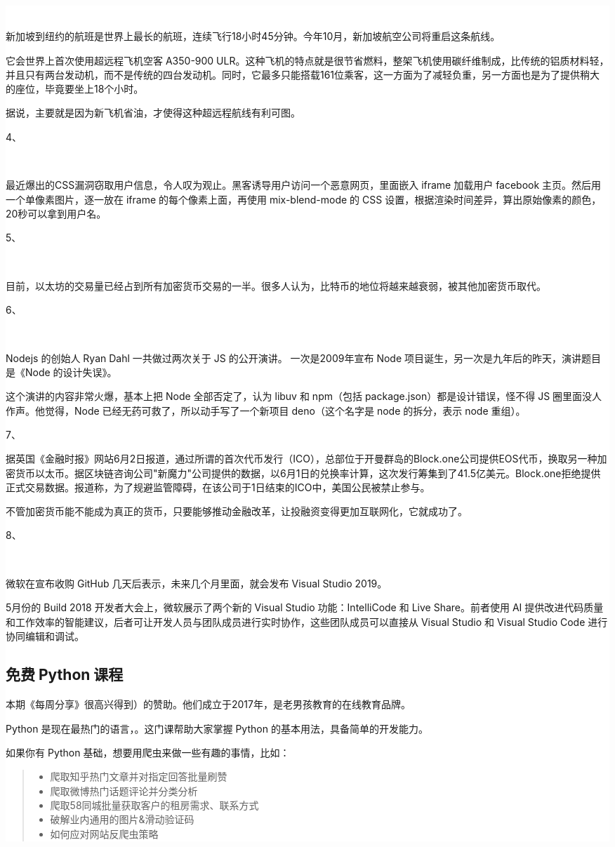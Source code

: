 <p><img src="https://www.wangbase.com/blogimg/asset/201806/bg2018061405.jpg" alt="" title="" /></p>

<p>新加坡到纽约的航班是世界上最长的航班，连续飞行18小时45分钟。今年10月，新加坡航空公司将重启这条航线。</p>

<p>它会世界上首次使用超远程飞机空客 A350-900 ULR。这种飞机的特点就是很节省燃料，整架飞机使用碳纤维制成，比传统的铝质材料轻，并且只有两台发动机，而不是传统的四台发动机。同时，它最多只能搭载161位乘客，这一方面为了减轻负重，另一方面也是为了提供稍大的座位，毕竟要坐上18个小时。</p>

<p>据说，主要就是因为新飞机省油，才使得这种超远程航线有利可图。</p>

<p>4、</p>

<p><img src="https://www.wangbase.com/blogimg/asset/201806/bg2018061406.jpg" alt="" title="" /></p>

<p>最近爆出的CSS漏洞窃取用户信息，令人叹为观止。黑客诱导用户访问一个恶意网页，里面嵌入 iframe 加载用户 facebook 主页。然后用一个单像素图片，逐一放在 iframe 的每个像素上面，再使用 mix-blend-mode 的 CSS 设置，根据渲染时间差异，算出原始像素的颜色，20秒可以拿到用户名。</p>

<p>5、</p>

<p><img src="https://www.wangbase.com/blogimg/asset/201806/bg2018061407.jpg" alt="" title="" /></p>

<p>目前，以太坊的交易量已经占到所有加密货币交易的一半。很多人认为，比特币的地位将越来越衰弱，被其他加密货币取代。</p>

<p>6、</p>

<p><img src="https://www.wangbase.com/blogimg/asset/201806/bg2018061408.jpg" alt="" title="" /></p>

<p>Nodejs 的创始人 Ryan Dahl 一共做过两次关于 JS 的公开演讲。 一次是2009年宣布 Node 项目诞生，另一次是九年后的昨天，演讲题目是《Node 的设计失误》。</p>

<p>这个演讲的内容非常火爆，基本上把 Node 全部否定了，认为 libuv 和 npm（包括 package.json）都是设计错误，怪不得 JS 圈里面没人作声。他觉得，Node 已经无药可救了，所以动手写了一个新项目 deno（这个名字是 node 的拆分，表示 node 重组）。</p>

<p>7、</p>

<p>据英国《金融时报》网站6月2日报道，通过所谓的首次代币发行（ICO），总部位于开曼群岛的Block.one公司提供EOS代币，换取另一种加密货币以太币。据区块链咨询公司"新魔力"公司提供的数据，以6月1日的兑换率计算，这次发行筹集到了41.5亿美元。Block.one拒绝提供正式交易数据。报道称，为了规避监管障碍，在该公司于1日结束的ICO中，美国公民被禁止参与。</p>

<p>不管加密货币能不能成为真正的货币，只要能够推动金融改革，让投融资变得更加互联网化，它就成功了。</p>

<p>8、</p>

<p><img src="https://www.wangbase.com/blogimg/asset/201806/bg2018061409.jpg" alt="" title="" /></p>

<p>微软在宣布收购 GitHub 几天后表示，未来几个月里面，就会发布 Visual Studio 2019。</p>

<p>5月份的 Build 2018 开发者大会上，微软展示了两个新的 Visual Studio 功能：IntelliCode 和 Live Share。前者使用 AI 提供改进代码质量和工作效率的智能建议，后者可让开发人员与团队成员进行实时协作，这些团队成员可以直接从 Visual Studio 和 Visual Studio Code 进行协同编辑和调试。</p>

<h2>免费 Python 课程</h2>

<p>本期《每周分享》很高兴得到）的赞助。他们成立于2017年，是老男孩教育的在线教育品牌。</p>

<p>Python 是现在最热门的语言，。这门课帮助大家掌握 Python 的基本用法，具备简单的开发能力。</p>

<p></p>

<p>如果你有 Python 基础，想要用爬虫来做一些有趣的事情，比如：</p>

<blockquote>
  <ul>
<li>爬取知乎热门文章并对指定回答批量刷赞</li>
<li>爬取微博热门话题评论并分类分析</li>
<li>爬取58同城批量获取客户的租房需求、联系方式</li>
<li>破解业内通用的图片&amp;滑动验证码</li>
<li>如何应对网站反爬虫策略</li>
</ul>
</blockquote>
